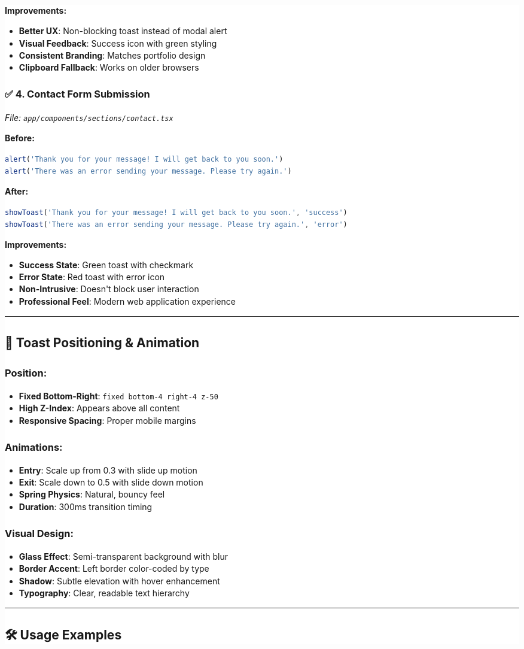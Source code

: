 **Improvements:**
- **Better UX**: Non-blocking toast instead of modal alert
- **Visual Feedback**: Success icon with green styling
- **Consistent Branding**: Matches portfolio design
- **Clipboard Fallback**: Works on older browsers

### ✅ **4. Contact Form Submission**
*File: `app/components/sections/contact.tsx`*

**Before:**
```javascript
alert('Thank you for your message! I will get back to you soon.')
alert('There was an error sending your message. Please try again.')
```

**After:**
```javascript
showToast('Thank you for your message! I will get back to you soon.', 'success')
showToast('There was an error sending your message. Please try again.', 'error')
```

**Improvements:**
- **Success State**: Green toast with checkmark
- **Error State**: Red toast with error icon
- **Non-Intrusive**: Doesn't block user interaction
- **Professional Feel**: Modern web application experience

---

## 🎯 **Toast Positioning & Animation**

### **Position:**
- **Fixed Bottom-Right**: `fixed bottom-4 right-4 z-50`
- **High Z-Index**: Appears above all content
- **Responsive Spacing**: Proper mobile margins

### **Animations:**
- **Entry**: Scale up from 0.3 with slide up motion
- **Exit**: Scale down to 0.5 with slide down motion
- **Spring Physics**: Natural, bouncy feel
- **Duration**: 300ms transition timing

### **Visual Design:**
- **Glass Effect**: Semi-transparent background with blur
- **Border Accent**: Left border color-coded by type
- **Shadow**: Subtle elevation with hover enhancement
- **Typography**: Clear, readable text hierarchy

---

## 🛠 **Usage Examples**

